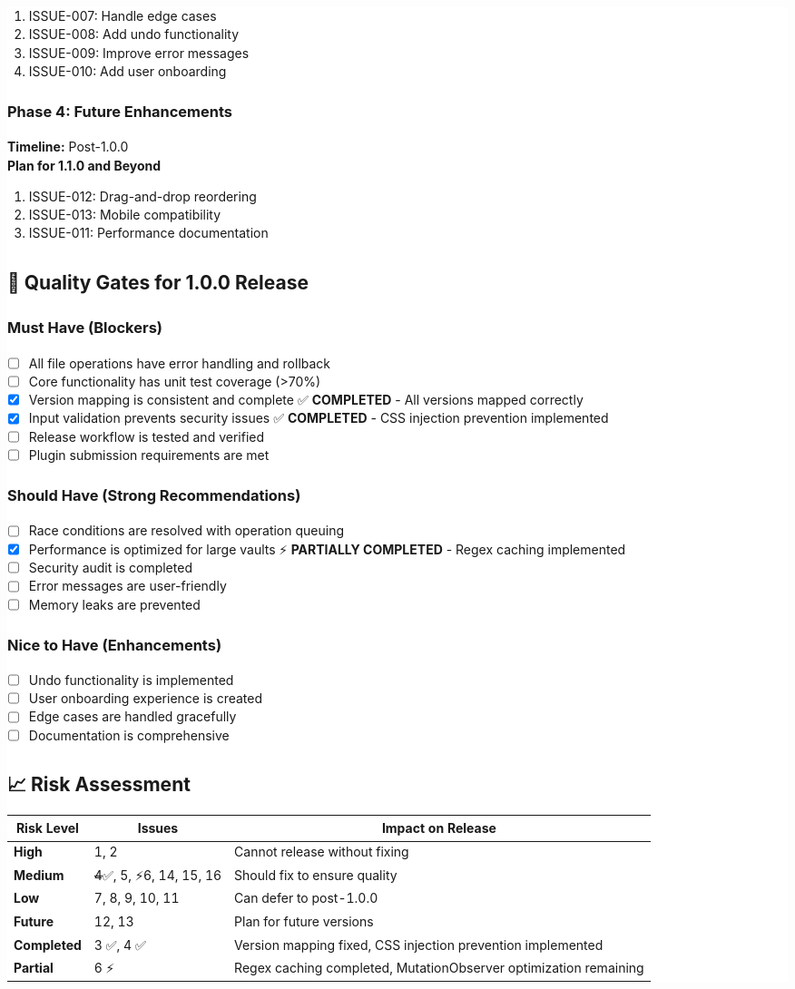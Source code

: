 1. ISSUE-007: Handle edge cases
2. ISSUE-008: Add undo functionality
3. ISSUE-009: Improve error messages
4. ISSUE-010: Add user onboarding

### Phase 4: Future Enhancements

**Timeline:** Post-1.0.0  
**Plan for 1.1.0 and Beyond**

1. ISSUE-012: Drag-and-drop reordering
2. ISSUE-013: Mobile compatibility
3. ISSUE-011: Performance documentation

## 🎯 Quality Gates for 1.0.0 Release

### Must Have (Blockers)

- [ ] All file operations have error handling and rollback
- [ ] Core functionality has unit test coverage (>70%)
- [x] Version mapping is consistent and complete ✅ **COMPLETED** - All versions mapped correctly
- [x] Input validation prevents security issues ✅ **COMPLETED** - CSS injection prevention implemented
- [ ] Release workflow is tested and verified
- [ ] Plugin submission requirements are met

### Should Have (Strong Recommendations)

- [ ] Race conditions are resolved with operation queuing
- [x] Performance is optimized for large vaults ⚡ **PARTIALLY COMPLETED** - Regex caching implemented
- [ ] Security audit is completed
- [ ] Error messages are user-friendly
- [ ] Memory leaks are prevented

### Nice to Have (Enhancements)

- [ ] Undo functionality is implemented
- [ ] User onboarding experience is created
- [ ] Edge cases are handled gracefully
- [ ] Documentation is comprehensive

## 📈 Risk Assessment

| Risk Level | Issues | Impact on Release |
|------------|--------|-------------------|
| **High** | 1, 2 | Cannot release without fixing |
| **Medium** | ~~4~~✅, 5, ⚡6, 14, 15, 16 | Should fix to ensure quality |
| **Low** | 7, 8, 9, 10, 11 | Can defer to post-1.0.0 |
| **Future** | 12, 13 | Plan for future versions |
| **Completed** | 3 ✅, 4 ✅ | Version mapping fixed, CSS injection prevention implemented |
| **Partial** | 6 ⚡ | Regex caching completed, MutationObserver optimization remaining |
